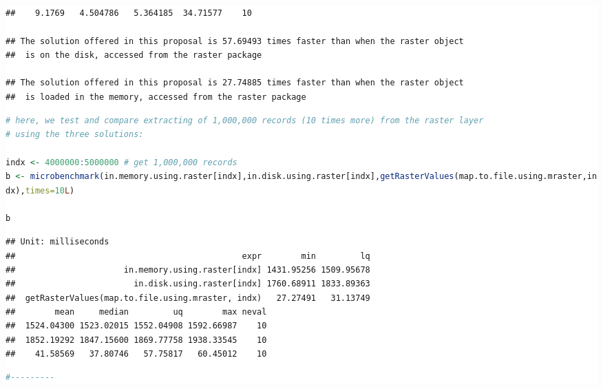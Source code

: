     ##    9.1769   4.504786   5.364185  34.71577    10

    ## The solution offered in this proposal is 57.69493 times faster than when the raster object 
    ##  is on the disk, accessed from the raster package

    ## The solution offered in this proposal is 27.74885 times faster than when the raster object 
    ##  is loaded in the memory, accessed from the raster package

``` r
# here, we test and compare extracting of 1,000,000 records (10 times more) from the raster layer
# using the three solutions:

indx <- 4000000:5000000 # get 1,000,000 records
b <- microbenchmark(in.memory.using.raster[indx],in.disk.using.raster[indx],getRasterValues(map.to.file.using.mraster,indx),times=10L)

b
```

    ## Unit: milliseconds
    ##                                              expr        min         lq
    ##                      in.memory.using.raster[indx] 1431.95256 1509.95678
    ##                        in.disk.using.raster[indx] 1760.68911 1833.89363
    ##  getRasterValues(map.to.file.using.mraster, indx)   27.27491   31.13749
    ##        mean     median         uq        max neval
    ##  1524.04300 1523.02015 1552.04908 1592.66987    10
    ##  1852.19292 1847.15600 1869.77758 1938.33545    10
    ##    41.58569   37.80746   57.75817   60.45012    10

``` r
#---------
```
